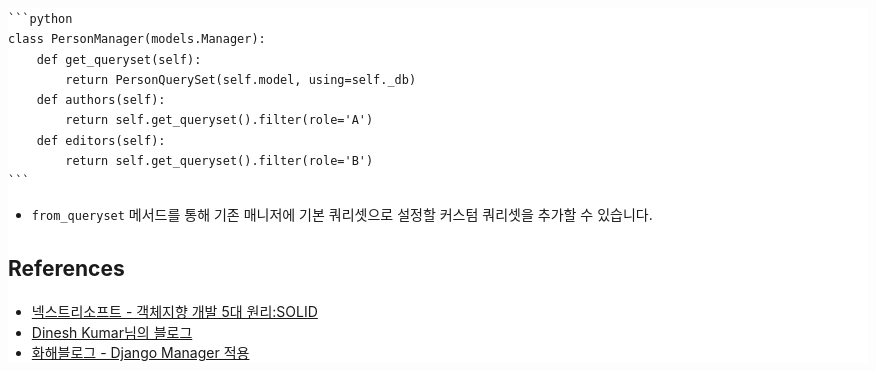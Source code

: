     ```python
    class PersonManager(models.Manager):
        def get_queryset(self):
            return PersonQuerySet(self.model, using=self._db)
        def authors(self):
            return self.get_queryset().filter(role='A')
        def editors(self):
            return self.get_queryset().filter(role='B')
    ```
- `from_queryset` 메서드를 통해 기존 매니저에 기본 쿼리셋으로 설정할 커스텀 쿼리셋을 추가할 수 있습니다.

## References
- [넥스트리소프트 - 객체지향 개발 5대 원리:SOLID](https://www.nextree.co.kr/p6960/)
- [Dinesh Kumar님의 블로그](https://medium.com/@dkthelearner/leveraging-solid-principles-in-django-orm-for-optimized-query-building-fd52e60133e8)
- [화해블로그 - Django Manager 적용](https://blog.hwahae.co.kr/all/tech/tech-tech/4108)